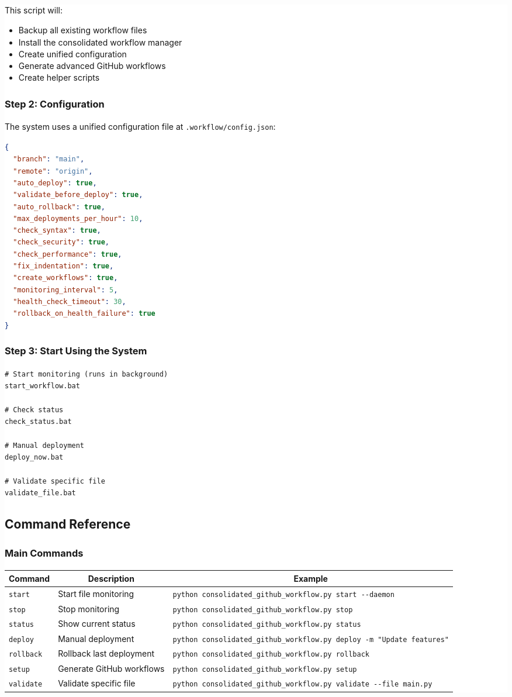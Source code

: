 This script will:
- Backup all existing workflow files
- Install the consolidated workflow manager
- Create unified configuration
- Generate advanced GitHub workflows
- Create helper scripts

### Step 2: Configuration

The system uses a unified configuration file at `.workflow/config.json`:

```json
{
  "branch": "main",
  "remote": "origin",
  "auto_deploy": true,
  "validate_before_deploy": true,
  "auto_rollback": true,
  "max_deployments_per_hour": 10,
  "check_syntax": true,
  "check_security": true,
  "check_performance": true,
  "fix_indentation": true,
  "create_workflows": true,
  "monitoring_interval": 5,
  "health_check_timeout": 30,
  "rollback_on_health_failure": true
}
```

### Step 3: Start Using the System

```batch
# Start monitoring (runs in background)
start_workflow.bat

# Check status
check_status.bat

# Manual deployment
deploy_now.bat

# Validate specific file
validate_file.bat
```

## Command Reference

### Main Commands

| Command | Description | Example |
|---------|-------------|---------|
| `start` | Start file monitoring | `python consolidated_github_workflow.py start --daemon` |
| `stop` | Stop monitoring | `python consolidated_github_workflow.py stop` |
| `status` | Show current status | `python consolidated_github_workflow.py status` |
| `deploy` | Manual deployment | `python consolidated_github_workflow.py deploy -m "Update features"` |
| `rollback` | Rollback last deployment | `python consolidated_github_workflow.py rollback` |
| `setup` | Generate GitHub workflows | `python consolidated_github_workflow.py setup` |
| `validate` | Validate specific file | `python consolidated_github_workflow.py validate --file main.py` |